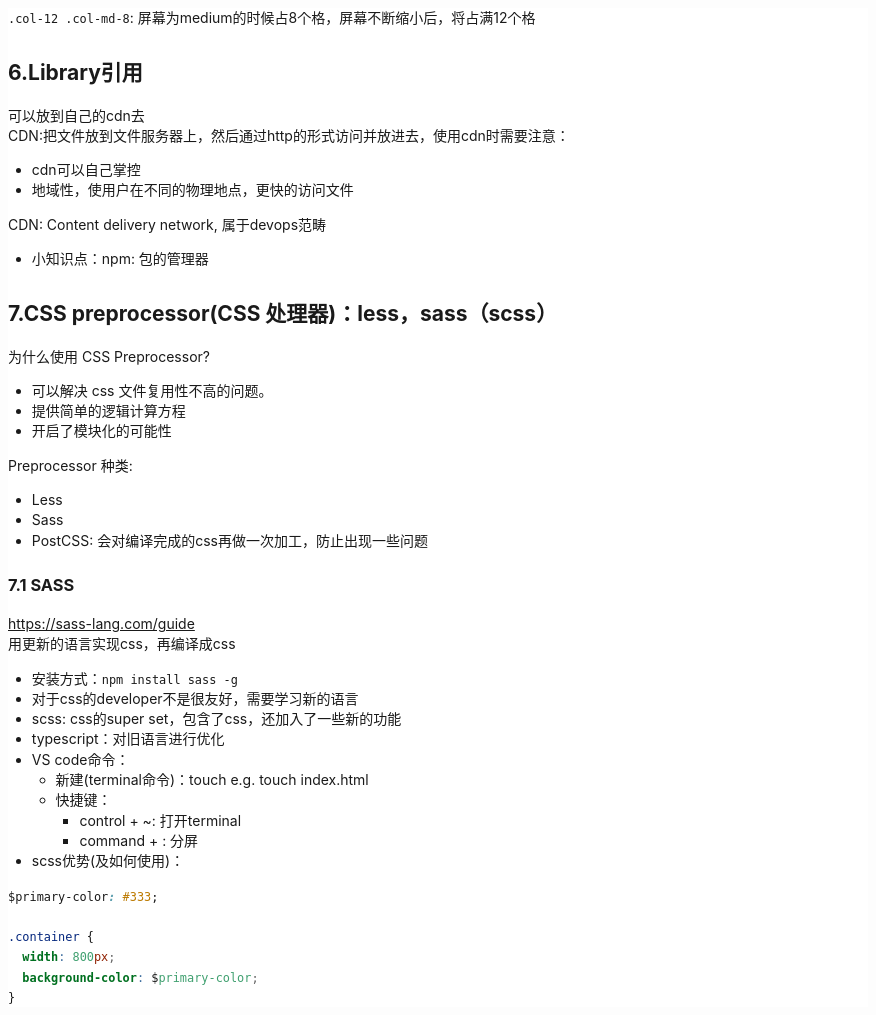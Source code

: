 ```.col-12 .col-md-8```: 屏幕为medium的时候占8个格，屏幕不断缩小后，将占满12个格   

## 6.Library引用
可以放到自己的cdn去   
CDN:把文件放到文件服务器上，然后通过http的形式访问并放进去，使用cdn时需要注意：
- cdn可以自己掌控
- 地域性，使用户在不同的物理地点，更快的访问文件    
 
CDN: Content delivery network, 属于devops范畴
- 小知识点：npm: 包的管理器

## 7.CSS preprocessor(CSS 处理器)：less，sass（scss）
为什么使用 CSS Preprocessor?
- 可以解决 css 文件复用性不高的问题。
- 提供简单的逻辑计算方程
- 开启了模块化的可能性

Preprocessor 种类:
- Less
- Sass
- PostCSS: 会对编译完成的css再做一次加工，防止出现一些问题
###	7.1 SASS
https://sass-lang.com/guide   
用更新的语言实现css，再编译成css
- 安装方式：```npm install sass -g```
- 对于css的developer不是很友好，需要学习新的语言
- scss: css的super set，包含了css，还加入了一些新的功能
- typescript：对旧语言进行优化
- VS code命令：
  - 新建(terminal命令)：touch e.g. touch index.html
  - 快捷键：
    - control + ~: 打开terminal
    - command + \: 分屏
- scss优势(及如何使用)：
```css
$primary-color: #333;

.container {
  width: 800px;
  background-color: $primary-color;
}
```